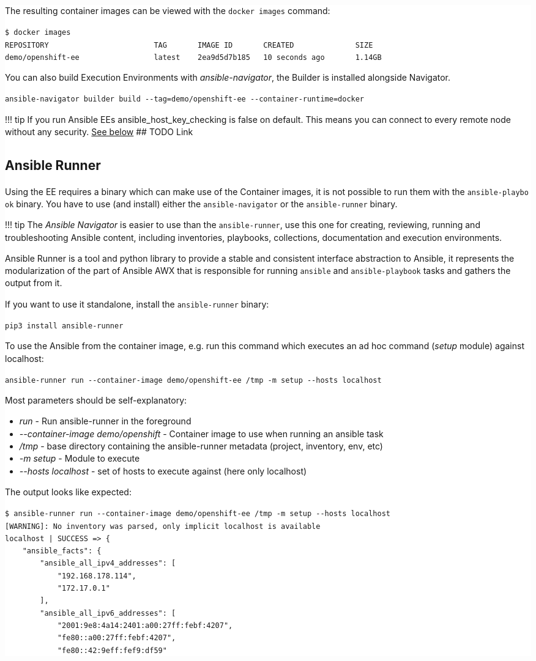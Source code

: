 The resulting container images can be viewed with the `docker images` command:

``` { .console .no-copy }
$ docker images
REPOSITORY                        TAG       IMAGE ID       CREATED              SIZE
demo/openshift-ee                 latest    2ea9d5d7b185   10 seconds ago       1.14GB
```

You can also build Execution Environments with *ansible-navigator*, the Builder is installed alongside Navigator.

```console
ansible-navigator builder build --tag=demo/openshift-ee --container-runtime=docker
```

!!! tip
    If you run Ansible EEs ansible_host_key_checking is false on default. This means you can connect to every remote node without any security. [See below](automation-platform/execution_environment.md/#Mounting%20certificates%20inside%20the%20EE%20while%20using%20ansible-navigator) ## TODO Link

## Ansible Runner

Using the EE requires a binary which can make use of the Container images, it is not possible to run them with the `ansible-playbook` binary. You have to use (and install) either the `ansible-navigator` or the `ansible-runner` binary.

!!! tip
    The *Ansible Navigator* is easier to use than the `ansible-runner`, use this one for creating, reviewing, running and troubleshooting Ansible content, including inventories, playbooks, collections, documentation and execution environments.  

Ansible Runner is a tool and python library to provide a stable and consistent interface abstraction to Ansible, it represents the modularization of the part of Ansible AWX that is responsible for running `ansible` and `ansible-playbook` tasks and gathers the output from it.

If you want to use it standalone, install the `ansible-runner` binary:

```console
pip3 install ansible-runner
```

To use the Ansible from the container image, e.g. run this command which executes an ad hoc command (*setup* module) against localhost:

```console
ansible-runner run --container-image demo/openshift-ee /tmp -m setup --hosts localhost
```

Most parameters should be self-explanatory:

* *run* - Run ansible-runner in the foreground
* *--container-image demo/openshift* - Container image to use when running an ansible task
* */tmp* - base directory containing the ansible-runner metadata (project, inventory, env, etc)
* *-m setup* - Module to execute
* *--hosts localhost* - set of hosts to execute against (here only localhost)

The output looks like expected:

``` { .console .no-copy }
$ ansible-runner run --container-image demo/openshift-ee /tmp -m setup --hosts localhost
[WARNING]: No inventory was parsed, only implicit localhost is available
localhost | SUCCESS => {
    "ansible_facts": {
        "ansible_all_ipv4_addresses": [
            "192.168.178.114",
            "172.17.0.1"
        ],
        "ansible_all_ipv6_addresses": [
            "2001:9e8:4a14:2401:a00:27ff:febf:4207",
            "fe80::a00:27ff:febf:4207",
            "fe80::42:9eff:fef9:df59"
```